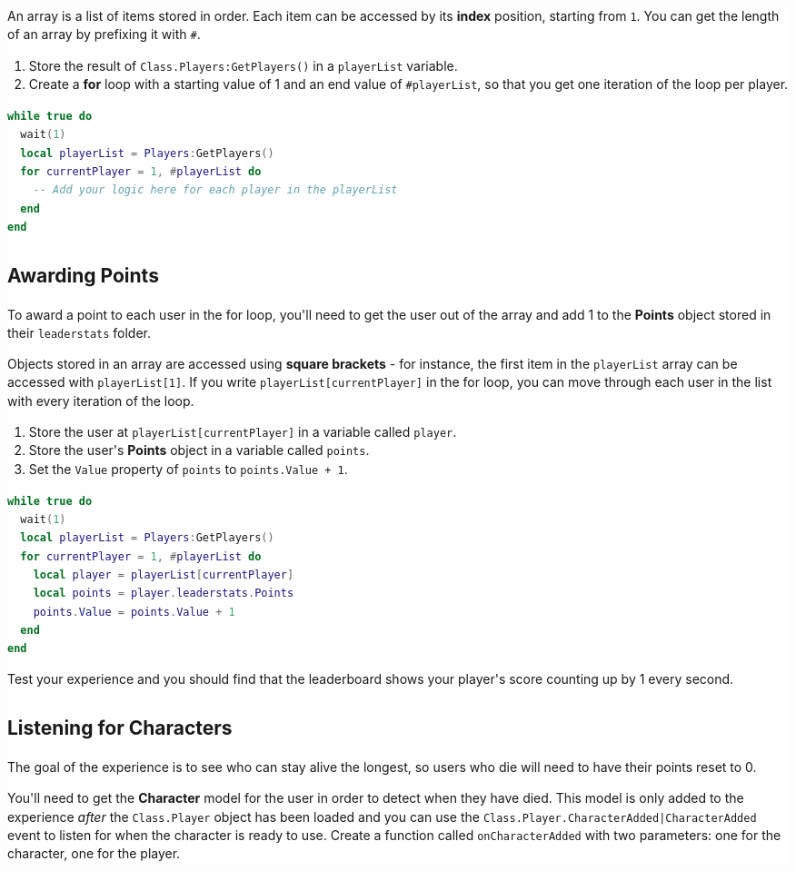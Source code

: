 An array is a list of items stored in order. Each item can be accessed by its **index** position, starting from `1`. You can get the length of an array by prefixing it with `#`.

1. Store the result of `Class.Players:GetPlayers()` in a `playerList` variable.
2. Create a **for** loop with a starting value of 1 and an end value of `#playerList`, so that you get one iteration of the loop per player.

```lua
while true do
  wait(1)
  local playerList = Players:GetPlayers()
  for currentPlayer = 1, #playerList do
    -- Add your logic here for each player in the playerList
  end
end
```

## Awarding Points

To award a point to each user in the for loop, you'll need to get the user out of the array and add 1 to the **Points** object stored in their `leaderstats` folder.

Objects stored in an array are accessed using **square brackets** - for instance, the first item in the `playerList` array can be accessed with `playerList[1]`. If you write `playerList[currentPlayer]` in the for loop, you can move through each user in the list with every iteration of the loop.

1. Store the user at `playerList[currentPlayer]` in a variable called `player`.
2. Store the user's **Points** object in a variable called `points`.
3. Set the `Value` property of `points` to `points.Value + 1`.

```lua
while true do
  wait(1)
  local playerList = Players:GetPlayers()
  for currentPlayer = 1, #playerList do
    local player = playerList[currentPlayer]
    local points = player.leaderstats.Points
    points.Value = points.Value + 1
  end
end
```

Test your experience and you should find that the leaderboard shows your player's score counting up by 1 every second.

<video controls loop muted>
	<source src="../../../assets/tutorials/scoring-points/leaderboardCounting.mp4" />
</video>

## Listening for Characters

The goal of the experience is to see who can stay alive the longest, so users who die will need to have their points reset to 0.

You'll need to get the **Character** model for the user in order to detect when they have died. This model is only added to the experience _after_ the `Class.Player` object has been loaded and you can use the `Class.Player.CharacterAdded|CharacterAdded` event to listen for when the character is ready to use. Create a function called `onCharacterAdded` with two parameters: one for the character, one for the player.
